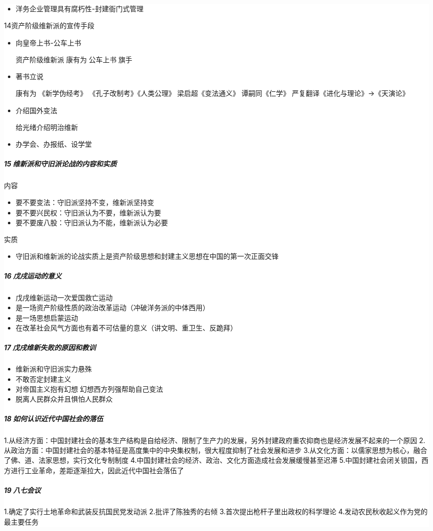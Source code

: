 - 洋务企业管理具有腐朽性-封建衙门式管理

  

14资产阶级维新派的宣传手段

- 向皇帝上书-公车上书

  资产阶级维新派 康有为 公车上书 旗手

- 著书立说

  康有为 《新学伪经考》 《孔子改制考》《人类公理》 梁启超《变法通义》 谭嗣同《仁学》 严复翻译《进化与理论》->《天演论》

- 介绍国外变法

  给光绪介绍明治维新

- 办学会、办报纸、设学堂

##### 15 维新派和守旧派论战的内容和实质

内容

- 要不要变法：守旧派坚持不变，维新派坚持变
- 要不要兴民权：守旧派认为不要，维新派认为要
- 要不要废八股：守旧派认为不能，维新派认为必要

实质

- 守旧派和维新派的论战实质上是资产阶级思想和封建主义思想在中国的第一次正面交锋



##### 16 戊戌运动的意义

- 戊戌维新运动一次爱国救亡运动
- 是一场资产阶级性质的政治改革运动（冲破洋务派的中体西用）
- 是一场思想启蒙运动
- 在改革社会风气方面也有着不可估量的意义（讲文明、重卫生、反跪拜）

##### 17 戊戌维新失败的原因和教训

- 维新派和守旧派实力悬殊
- 不敢否定封建主义
- 对帝国主义抱有幻想 幻想西方列强帮助自己变法
- 脱离人民群众并且惧怕人民群众

##### 18 如何认识近代中国社会的落伍

1.从经济方面：中国封建社会的基本生产结构是自给经济、限制了生产力的发展，另外封建政府重农抑商也是经济发展不起来的一个原因
2.从政治方面：中国封建社会的基本特征是高度集中的中央集权制，很大程度抑制了社会发展和进步
3.从文化方面：以儒家思想为核心，融合了佛、道、法家思想，实行文化专制制度
4.中国封建社会的经济、政治、文化方面造成社会发展缓慢甚至迟滞
5.中国封建社会闭关锁国，西方进行工业革命，差距逐渐拉大，因此近代中国社会落伍了

##### 19 八七会议

1.确定了实行土地革命和武装反抗国民党发动派
2.批评了陈独秀的右倾
3.首次提出枪杆子里出政权的科学理论
4.发动农民秋收起义作为党的最主要任务
